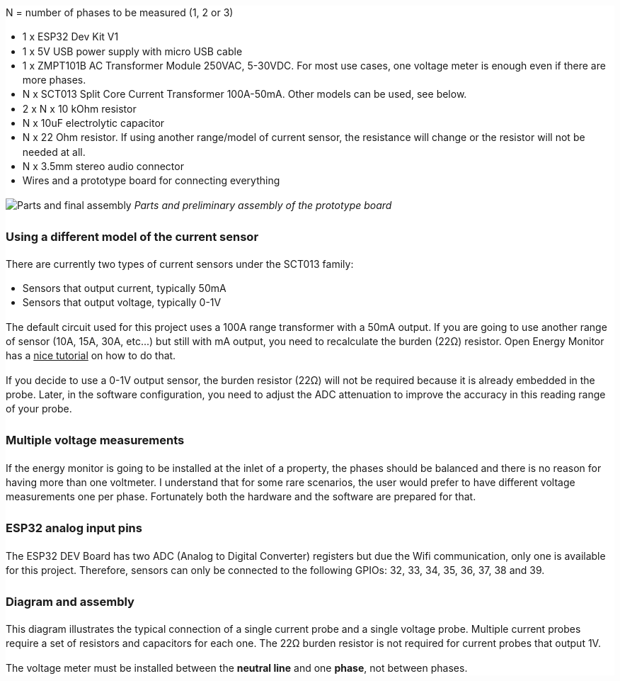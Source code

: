 N = number of phases to be measured (1, 2 or 3)

- 1 x ESP32 Dev Kit V1
- 1 x 5V USB power supply with micro USB cable
- 1 x ZMPT101B AC Transformer Module 250VAC, 5-30VDC. For most use cases, one voltage meter is enough even if there are more phases.
- N x SCT013 Split Core Current Transformer 100A-50mA. Other models can be used, see below.
- 2 x N x 10 kOhm resistor
- N x 10uF electrolytic capacitor
- N x 22 Ohm resistor. If using another range/model of current sensor, the resistance will change or the resistor will not be needed at all.
- N x 3.5mm stereo audio connector
- Wires and a prototype board for connecting everything

![Parts and final assembly](images/electronic_parts.png)
*Parts and preliminary assembly of the prototype board*


### Using a different model of the current sensor

There are currently two types of current sensors under the SCT013 family:
- Sensors that output current, typically 50mA
- Sensors that output voltage, typically 0-1V

The default circuit used for this project uses a 100A range transformer with a 50mA output. If you are going to use another range of sensor (10A, 15A, 30A, etc...) but still with mA output, you need to recalculate the burden (22&ohm;) resistor. Open Energy Monitor has a [nice tutorial](https://learn.openenergymonitor.org/electricity-monitoring/ct-sensors/interface-with-arduino) on how to do that.

If you decide to use a 0-1V output sensor, the burden resistor (22&ohm;) will not be required because it is already embedded in the probe. Later, in the software configuration, you need to adjust the ADC attenuation to improve the accuracy in this reading range of your probe.

### Multiple voltage measurements

If the energy monitor is going to be installed at the inlet of a property, the phases should be balanced and there is no reason for having more than one voltmeter. I understand that for some rare scenarios, the user would prefer to have different voltage measurements one per phase. Fortunately both the hardware and the software are prepared for that.

### ESP32 analog input pins

The ESP32 DEV Board has two ADC (Analog to Digital Converter) registers but due the Wifi communication, only one is available for this project. Therefore, sensors can only be connected to the following GPIOs: 32, 33, 34, 35, 36, 37, 38 and 39.


### Diagram and assembly

This diagram illustrates the typical connection of a single current probe and a single voltage probe. Multiple current probes require a set of resistors and capacitors for each one. The 22&ohm; burden resistor is not required for current probes that output 1V.

The voltage meter must be installed between the **neutral line** and one **phase**, not between phases.
